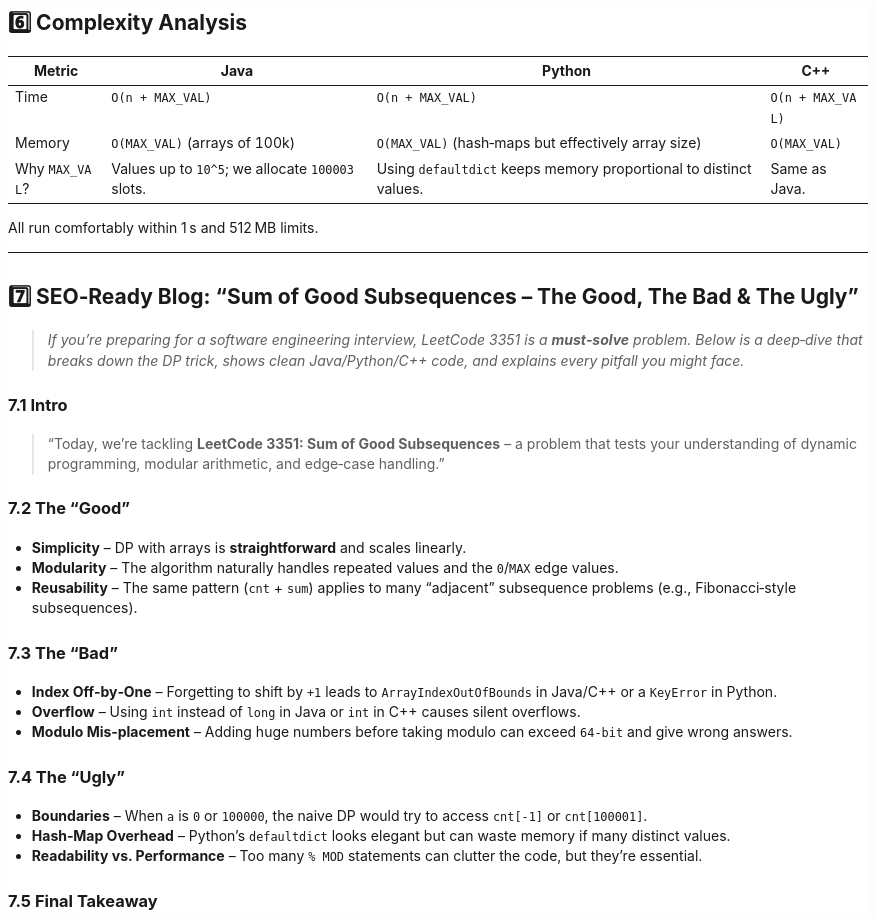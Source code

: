 
## 6️⃣ Complexity Analysis

| Metric | Java | Python | C++ |
|--------|------|--------|-----|
| Time   | `O(n + MAX_VAL)` | `O(n + MAX_VAL)` | `O(n + MAX_VAL)` |
| Memory | `O(MAX_VAL)` (arrays of 100k) | `O(MAX_VAL)` (hash‑maps but effectively array size) | `O(MAX_VAL)` |
| Why `MAX_VAL`? | Values up to `10^5`; we allocate `100003` slots. | Using `defaultdict` keeps memory proportional to distinct values. | Same as Java. |

All run comfortably within 1 s and 512 MB limits.

---

## 7️⃣ SEO‑Ready Blog: “Sum of Good Subsequences – The Good, The Bad & The Ugly”

> *If you’re preparing for a software engineering interview, LeetCode 3351 is a **must‑solve** problem. Below is a deep‑dive that breaks down the DP trick, shows clean Java/Python/C++ code, and explains every pitfall you might face.*

### 7.1 Intro

> “Today, we’re tackling **LeetCode 3351: Sum of Good Subsequences** – a problem that tests your understanding of dynamic programming, modular arithmetic, and edge‑case handling.”

### 7.2 The “Good”

- **Simplicity** – DP with arrays is **straightforward** and scales linearly.  
- **Modularity** – The algorithm naturally handles repeated values and the `0`/`MAX` edge values.  
- **Reusability** – The same pattern (`cnt` + `sum`) applies to many “adjacent” subsequence problems (e.g., Fibonacci‑style subsequences).

### 7.3 The “Bad”

- **Index Off‑by‑One** – Forgetting to shift by `+1` leads to `ArrayIndexOutOfBounds` in Java/C++ or a `KeyError` in Python.  
- **Overflow** – Using `int` instead of `long` in Java or `int` in C++ causes silent overflows.  
- **Modulo Mis‑placement** – Adding huge numbers before taking modulo can exceed `64‑bit` and give wrong answers.

### 7.4 The “Ugly”

- **Boundaries** – When `a` is `0` or `100000`, the naive DP would try to access `cnt[-1]` or `cnt[100001]`.  
- **Hash‑Map Overhead** – Python’s `defaultdict` looks elegant but can waste memory if many distinct values.  
- **Readability vs. Performance** – Too many `% MOD` statements can clutter the code, but they’re essential.

### 7.5 Final Takeaway
